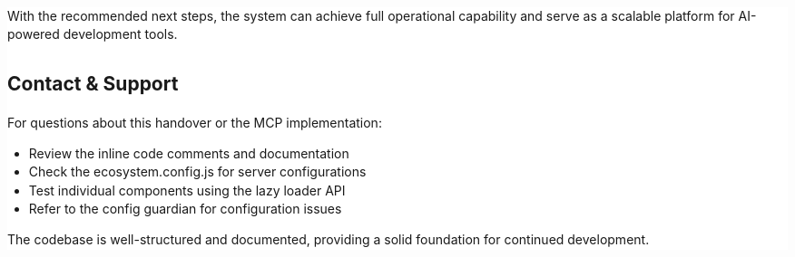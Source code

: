 With the recommended next steps, the system can achieve full operational capability and serve as a scalable platform for AI-powered development tools.

## Contact & Support

For questions about this handover or the MCP implementation:

- Review the inline code comments and documentation
- Check the ecosystem.config.js for server configurations
- Test individual components using the lazy loader API
- Refer to the config guardian for configuration issues

The codebase is well-structured and documented, providing a solid foundation for continued development.
